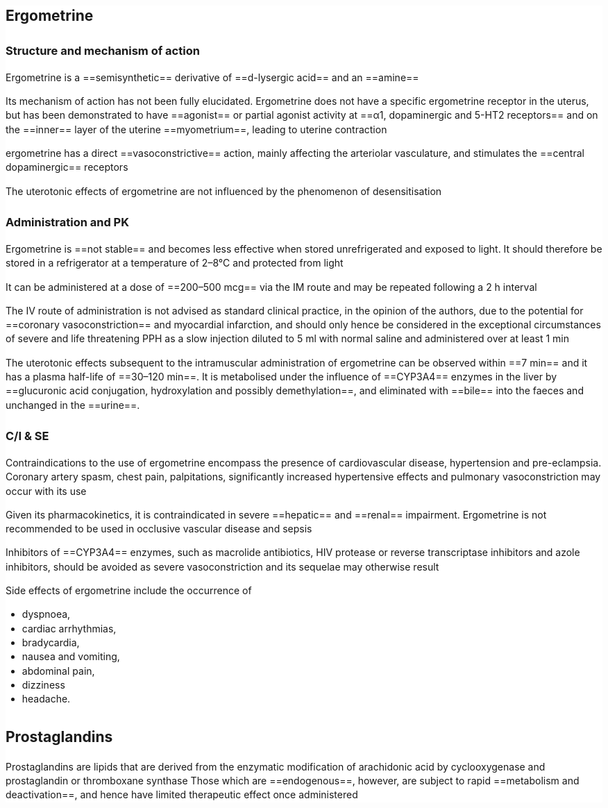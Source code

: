## Ergometrine
### Structure and mechanism of action
Ergometrine is a ==semisynthetic== derivative of ==d-lysergic acid== and an ==amine==

Its mechanism of action has not been fully elucidated.
Ergometrine does not have a specific ergometrine receptor in the uterus, but has been demonstrated to have ==agonist== or partial agonist activity at ==α1, dopaminergic and 5-HT2 receptors== and on the ==inner== layer of the uterine ==myometrium==, leading to uterine contraction

ergometrine has a direct ==vasoconstrictive== action, mainly affecting the arteriolar vasculature, and stimulates the ==central dopaminergic== receptors

The uterotonic effects of ergometrine are not influenced by the phenomenon of desensitisation

### Administration and PK
Ergometrine is ==not stable== and becomes less effective when stored unrefrigerated and exposed to light. It should therefore be stored in a refrigerator at a temperature of 2–8°C and protected from light

It can be administered at a dose of ==200–500 mcg== via the IM route and may be repeated following a 2 h interval

The IV route of administration is not advised as standard clinical practice, in the opinion of the authors, due to the potential for ==coronary vasoconstriction== and myocardial infarction, and should only hence be considered in the exceptional circumstances of severe and life threatening PPH as a slow injection diluted to 5 ml with normal saline and administered over at least 1 min

The uterotonic effects subsequent to the intramuscular administration of ergometrine can be observed within ==7 min== and it has a plasma half-life of ==30–120 min==. It is metabolised under the influence of ==CYP3A4== enzymes in the liver by ==glucuronic acid conjugation, hydroxylation and possibly demethylation==, and eliminated with ==bile== into the faeces and unchanged in the ==urine==.

### C/I & SE
Contraindications to the use of ergometrine encompass the presence of cardiovascular disease, hypertension and pre-eclampsia. Coronary artery spasm, chest pain, palpitations, significantly increased hypertensive effects and pulmonary vasoconstriction may occur with its use

Given its pharmacokinetics, it is contraindicated in severe ==hepatic== and ==renal== impairment. Ergometrine is not recommended to be used in occlusive vascular disease and sepsis

Inhibitors of ==CYP3A4== enzymes, such as macrolide antibiotics, HIV protease or reverse transcriptase inhibitors and azole inhibitors, should be avoided as severe vasoconstriction and its sequelae may otherwise result

Side effects of ergometrine include the occurrence of
- dyspnoea,
- cardiac arrhythmias,
- bradycardia,
- nausea and vomiting,
- abdominal pain,
- dizziness
- headache.
## Prostaglandins
Prostaglandins are lipids that are derived from the enzymatic modification of arachidonic acid by cyclooxygenase and prostaglandin or thromboxane synthase
Those which are ==endogenous==, however, are subject to rapid ==metabolism and deactivation==, and hence have limited therapeutic effect once administered
